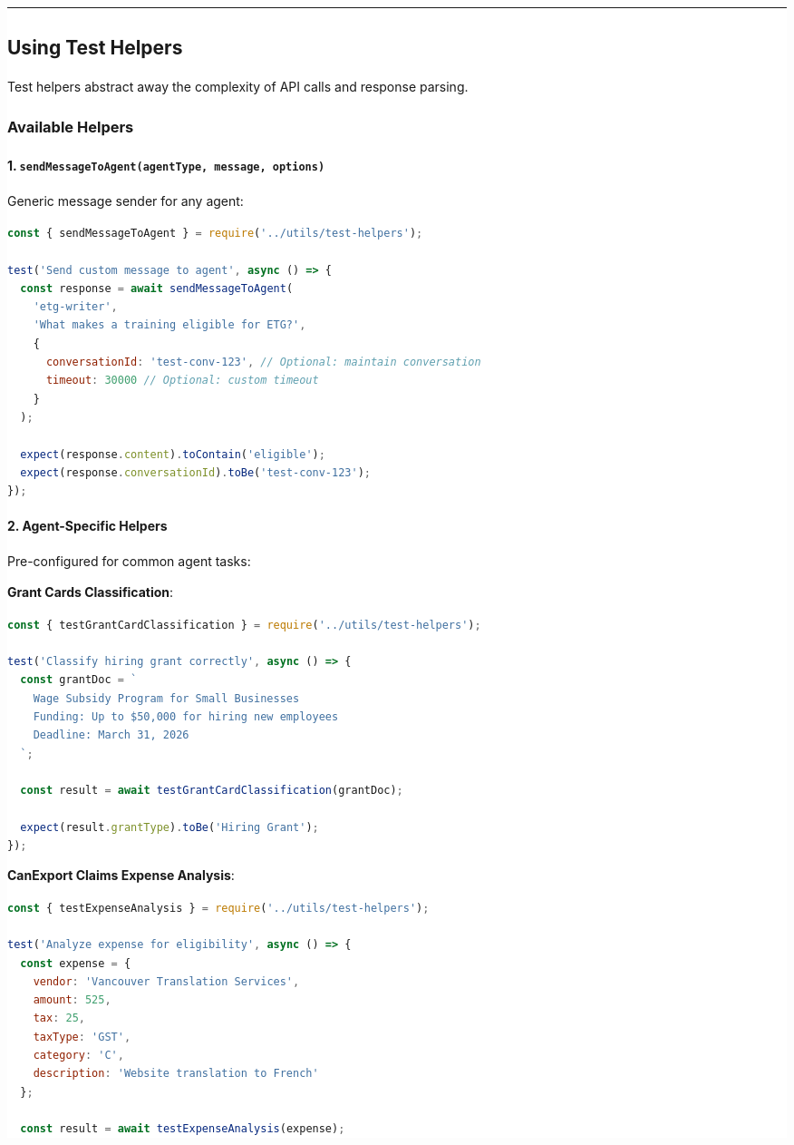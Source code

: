 
---

## Using Test Helpers

Test helpers abstract away the complexity of API calls and response parsing.

### Available Helpers

#### 1. `sendMessageToAgent(agentType, message, options)`

Generic message sender for any agent:

```javascript
const { sendMessageToAgent } = require('../utils/test-helpers');

test('Send custom message to agent', async () => {
  const response = await sendMessageToAgent(
    'etg-writer',
    'What makes a training eligible for ETG?',
    {
      conversationId: 'test-conv-123', // Optional: maintain conversation
      timeout: 30000 // Optional: custom timeout
    }
  );

  expect(response.content).toContain('eligible');
  expect(response.conversationId).toBe('test-conv-123');
});
```

#### 2. Agent-Specific Helpers

Pre-configured for common agent tasks:

**Grant Cards Classification**:
```javascript
const { testGrantCardClassification } = require('../utils/test-helpers');

test('Classify hiring grant correctly', async () => {
  const grantDoc = `
    Wage Subsidy Program for Small Businesses
    Funding: Up to $50,000 for hiring new employees
    Deadline: March 31, 2026
  `;

  const result = await testGrantCardClassification(grantDoc);

  expect(result.grantType).toBe('Hiring Grant');
});
```

**CanExport Claims Expense Analysis**:
```javascript
const { testExpenseAnalysis } = require('../utils/test-helpers');

test('Analyze expense for eligibility', async () => {
  const expense = {
    vendor: 'Vancouver Translation Services',
    amount: 525,
    tax: 25,
    taxType: 'GST',
    category: 'C',
    description: 'Website translation to French'
  };

  const result = await testExpenseAnalysis(expense);
```